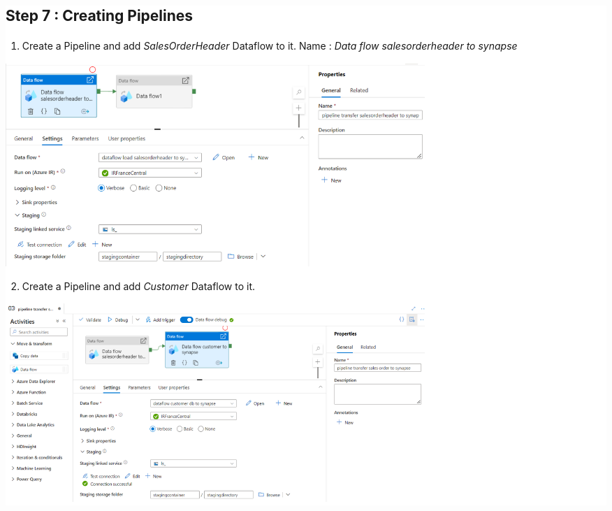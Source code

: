 

## Step 7 : Creating Pipelines


1. Create a Pipeline and add *SalesOrderHeader* Dataflow to it. Name : *Data flow salesorderheader to synapse*

<img src="/pictures/salesorderheader_to_synapse.png" title="pipeline salesorderheader to synapse"  width="600">


2. Create a Pipeline and add *Customer* Dataflow to it.

<img src="/pictures/customer_to_synapse.png" title="pipeline customer to synapse"  width="600">
